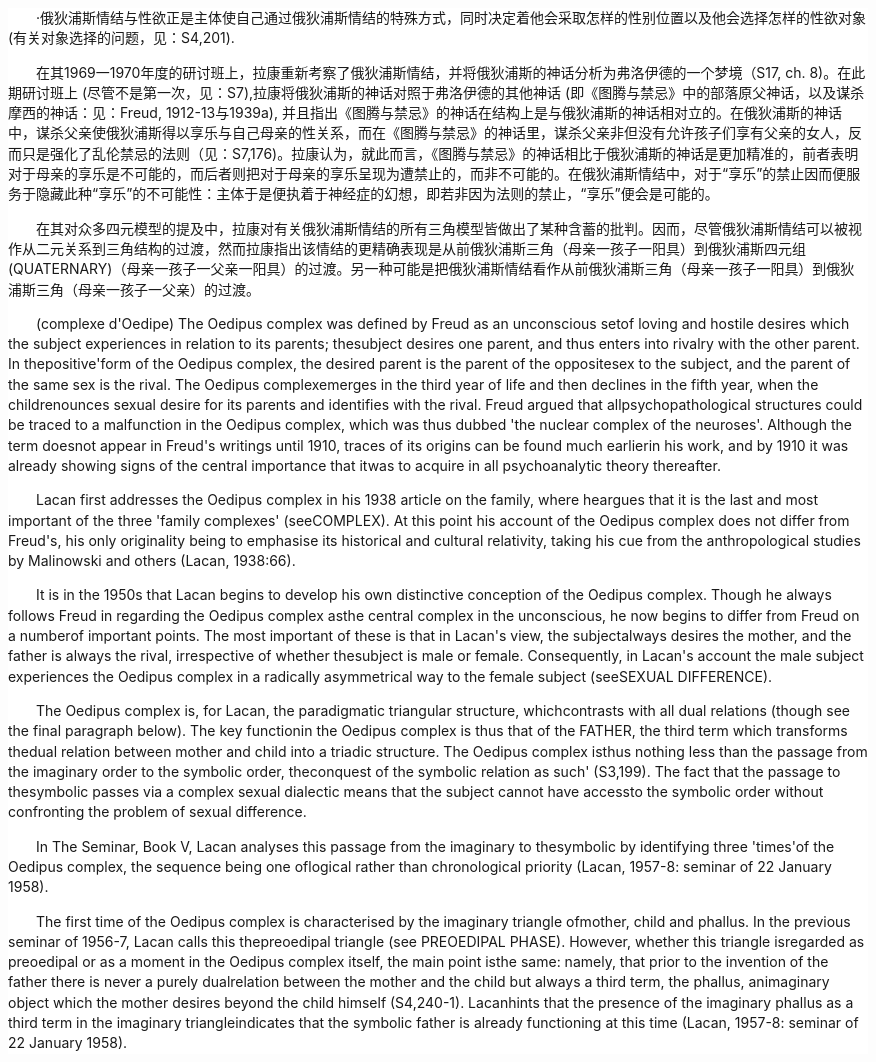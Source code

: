 ‌‌‌‌　　·俄狄浦斯情结与性欲正是主体使自己通过俄狄浦斯情结的特殊方式，同时决定着他会采取怎样的性别位置以及他会选择怎样的性欲对象 (有关对象选择的问题，见：S4,201).

‌‌‌‌　　在其1969一1970年度的研讨班上，拉康重新考察了俄狄浦斯情结，并将俄狄浦斯的神话分析为弗洛伊德的一个梦境（S17, ch. 8)。在此期研讨班上 (尽管不是第一次，见：S7),拉康将俄狄浦斯的神话对照于弗洛伊德的其他神话 (即《图腾与禁忌》中的部落原父神话，以及谋杀摩西的神话：见：Freud, 1912-13与1939a), 并且指出《图腾与禁忌》的神话在结构上是与俄狄浦斯的神话相对立的。在俄狄浦斯的神话中，谋杀父亲使俄狄浦斯得以享乐与自己母亲的性关系，而在《图腾与禁忌》的神话里，谋杀父亲非但没有允许孩子们享有父亲的女人，反而只是强化了乱伦禁忌的法则（见：S7,176)。拉康认为，就此而言，《图腾与禁忌》的神话相比于俄狄浦斯的神话是更加精准的，前者表明对于母亲的享乐是不可能的，而后者则把对于母亲的享乐呈现为遭禁止的，而非不可能的。在俄狄浦斯情结中，对于“享乐”的禁止因而便服务于隐藏此种“享乐”的不可能性：主体于是便执着于神经症的幻想，即若非因为法则的禁止，“享乐”便会是可能的。

‌‌‌‌　　在其对众多四元模型的提及中，拉康对有关俄狄浦斯情结的所有三角模型皆做出了某种含蓄的批判。因而，尽管俄狄浦斯情结可以被视作从二元关系到三角结构的过渡，然而拉康指出该情结的更精确表现是从前俄狄浦斯三角（母亲一孩子一阳具）到俄狄浦斯四元组(QUATERNARY)（母亲一孩子一父亲一阳具）的过渡。另一种可能是把俄狄浦斯情结看作从前俄狄浦斯三角（母亲一孩子一阳具）到俄狄浦斯三角（母亲一孩子一父亲）的过渡。


‌‌‌‌　　(complexe d'Oedipe) The Oedipus complex was defined by Freud as an unconscious setof loving and hostile desires which the subject experiences in relation to its parents; thesubject desires one parent, and thus enters into rivalry with the other parent. In thepositive'form of the Oedipus complex, the desired parent is the parent of the oppositesex to the subject, and the parent of the same sex is the rival. The Oedipus complexemerges in the third year of life and then declines in the fifth year, when the childrenounces sexual desire for its parents and identifies with the rival. Freud argued that allpsychopathological structures could be traced to a malfunction in the Oedipus complex, which was thus dubbed 'the nuclear complex of the neuroses'. Although the term doesnot appear in Freud's writings until 1910, traces of its origins can be found much earlierin his work, and by 1910 it was already showing signs of the central importance that itwas to acquire in all psychoanalytic theory thereafter.

‌‌‌‌　　Lacan first addresses the Oedipus complex in his 1938 article on the family, where heargues that it is the last and most important of the three 'family complexes' (seeCOMPLEX). At this point his account of the Oedipus complex does not differ from Freud's, his only originality being to emphasise its historical and cultural relativity, taking his cue from the anthropological studies by Malinowski and others (Lacan, 1938:66).

‌‌‌‌　　It is in the 1950s that Lacan begins to develop his own distinctive conception of the Oedipus complex. Though he always follows Freud in regarding the Oedipus complex asthe central complex in the unconscious, he now begins to differ from Freud on a numberof important points. The most important of these is that in Lacan's view, the subjectalways desires the mother, and the father is always the rival, irrespective of whether thesubject is male or female. Consequently, in Lacan's account the male subject experiences the Oedipus complex in a radically asymmetrical way to the female subject (seeSEXUAL DIFFERENCE).

‌‌‌‌　　The Oedipus complex is, for Lacan, the paradigmatic triangular structure, whichcontrasts with all dual relations (though see the final paragraph below). The key functionin the Oedipus complex is thus that of the FATHER, the third term which transforms thedual relation between mother and child into a triadic structure. The Oedipus complex isthus nothing less than the passage from the imaginary order to the symbolic order, theconquest of the symbolic relation as such' (S3,199). The fact that the passage to thesymbolic passes via a complex sexual dialectic means that the subject cannot have accessto the symbolic order without confronting the problem of sexual difference.

‌‌‌‌　　In The Seminar, Book V, Lacan analyses this passage from the imaginary to thesymbolic by identifying three 'times'of the Oedipus complex, the sequence being one oflogical rather than chronological priority (Lacan, 1957-8: seminar of 22 January 1958).

‌‌‌‌　　The first time of the Oedipus complex is characterised by the imaginary triangle ofmother, child and phallus. In the previous seminar of 1956-7, Lacan calls this thepreoedipal triangle (see PREOEDIPAL PHASE). However, whether this triangle isregarded as preoedipal or as a moment in the Oedipus complex itself, the main point isthe same: namely, that prior to the invention of the father there is never a purely dualrelation between the mother and the child but always a third term, the phallus, animaginary object which the mother desires beyond the child himself (S4,240-1). Lacanhints that the presence of the imaginary phallus as a third term in the imaginary triangleindicates that the symbolic father is already functioning at this time (Lacan, 1957-8: seminar of 22 January 1958).
